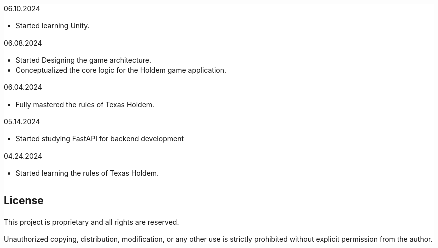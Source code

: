 06.10.2024  
- Started learning Unity.  
  
06.08.2024  
- Started Designing the game architecture.   
- Conceptualized the core logic for the Holdem game application.  
    
06.04.2024  
- Fully mastered the rules of Texas Holdem.  
  
05.14.2024   
- Started studying FastAPI for backend development  
  
04.24.2024   
- Started learning the rules of Texas Holdem.  

## License

This project is proprietary and all rights are reserved.

Unauthorized copying, distribution, modification, or any other use is strictly prohibited without explicit permission from the author.

